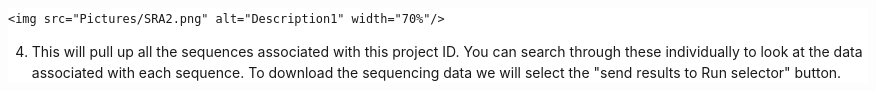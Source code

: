     <img src="Pictures/SRA2.png" alt="Description1" width="70%"/>


4. This will pull up all the sequences associated with this project ID. You can search through these individually to look at the data associated with each sequence. To download the sequencing data we will select the "send results to Run selector" button. 
